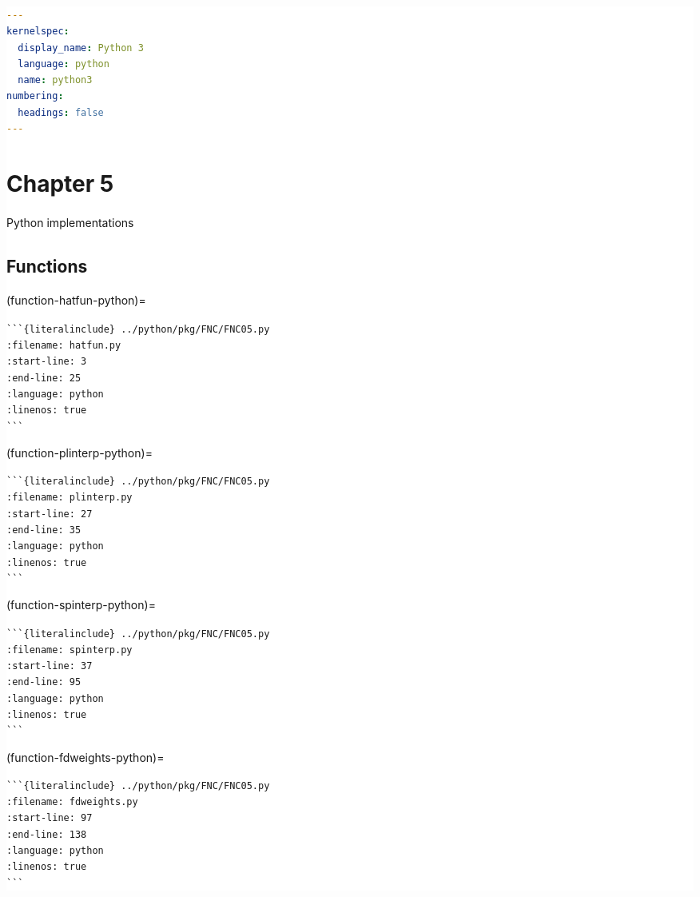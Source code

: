 ```yaml
---
kernelspec:
  display_name: Python 3
  language: python
  name: python3
numbering:
  headings: false
---
```

# Chapter 5

Python implementations

## Functions 

(function-hatfun-python)=
``````{dropdown} Hat function
```{literalinclude} ../python/pkg/FNC/FNC05.py
:filename: hatfun.py
:start-line: 3
:end-line: 25
:language: python
:linenos: true
```
``````

(function-plinterp-python)=
``````{dropdown} Piecewise linear interpolation
```{literalinclude} ../python/pkg/FNC/FNC05.py
:filename: plinterp.py
:start-line: 27
:end-line: 35
:language: python
:linenos: true
```
``````

(function-spinterp-python)=
``````{dropdown} Cubic spline interpolation
```{literalinclude} ../python/pkg/FNC/FNC05.py
:filename: spinterp.py
:start-line: 37
:end-line: 95
:language: python
:linenos: true
```
``````

(function-fdweights-python)=
``````{dropdown} Fornberg's algorithm for finite difference weights
```{literalinclude} ../python/pkg/FNC/FNC05.py
:filename: fdweights.py
:start-line: 97
:end-line: 138
:language: python
:linenos: true
```
``````
